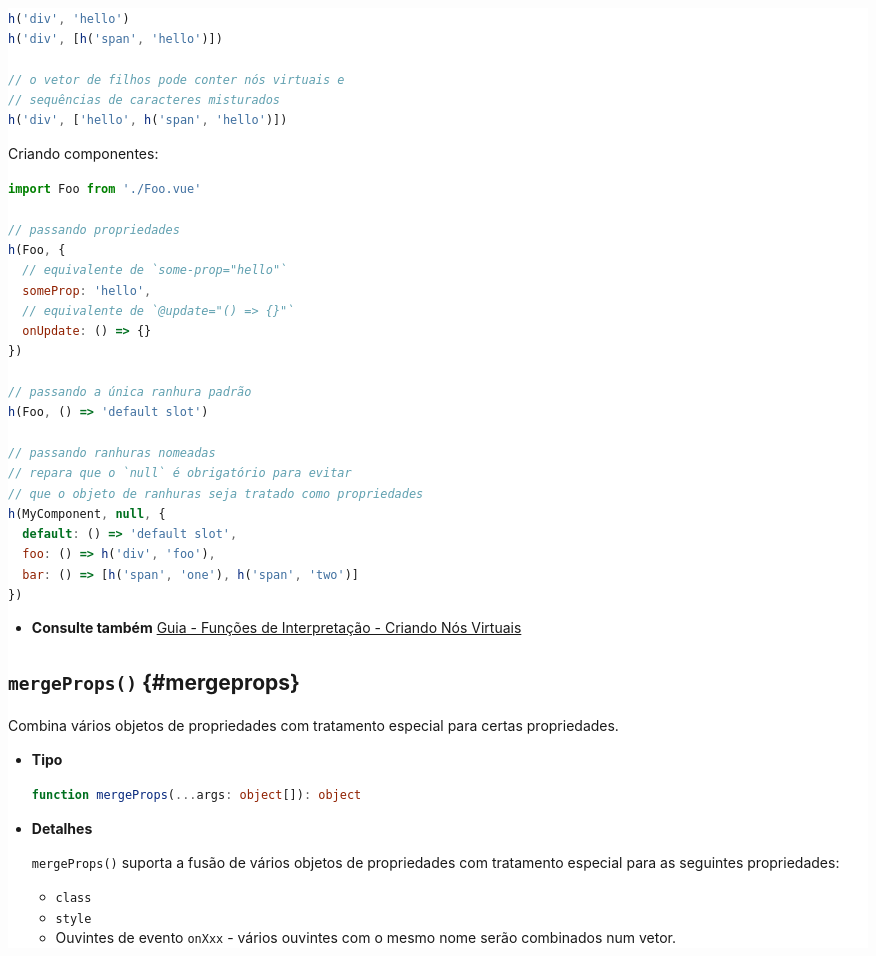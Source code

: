   ```js
  h('div', 'hello')
  h('div', [h('span', 'hello')])

  // o vetor de filhos pode conter nós virtuais e
  // sequências de caracteres misturados
  h('div', ['hello', h('span', 'hello')])
  ```

  Criando componentes:

  ```js
  import Foo from './Foo.vue'

  // passando propriedades
  h(Foo, {
    // equivalente de `some-prop="hello"`
    someProp: 'hello',
    // equivalente de `@update="() => {}"`
    onUpdate: () => {}
  })

  // passando a única ranhura padrão
  h(Foo, () => 'default slot')

  // passando ranhuras nomeadas
  // repara que o `null` é obrigatório para evitar
  // que o objeto de ranhuras seja tratado como propriedades
  h(MyComponent, null, {
    default: () => 'default slot',
    foo: () => h('div', 'foo'),
    bar: () => [h('span', 'one'), h('span', 'two')]
  })
  ```

- **Consulte também** [Guia - Funções de Interpretação - Criando Nós Virtuais](/guide/extras/render-function#creating-vnodes)

## `mergeProps()` {#mergeprops}

Combina vários objetos de propriedades com tratamento especial para certas propriedades.

- **Tipo**

  ```ts
  function mergeProps(...args: object[]): object
  ```

- **Detalhes**

  `mergeProps()` suporta a fusão de vários objetos de propriedades com tratamento especial para as seguintes propriedades:

  - `class`
  - `style`
  - Ouvintes de evento `onXxx` - vários ouvintes com o mesmo nome serão combinados num vetor.
